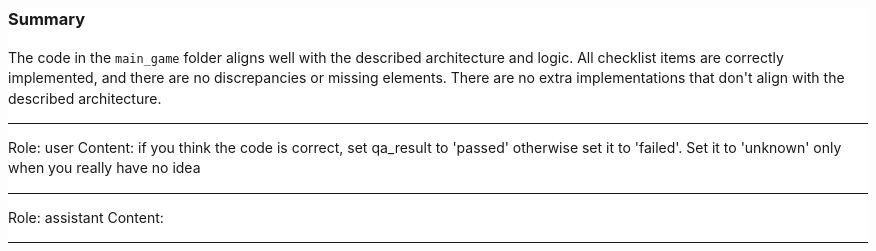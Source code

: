 ### Summary

The code in the `main_game` folder aligns well with the described architecture and logic. All checklist items are correctly implemented, and there are no discrepancies or missing elements. There are no extra implementations that don't align with the described architecture.
__________________
Role: user
Content: if you think the code is correct, set qa_result to 'passed' otherwise set it to 'failed'. Set it to 'unknown' only when you really have no idea
__________________
Role: assistant
Content: 
__________________
